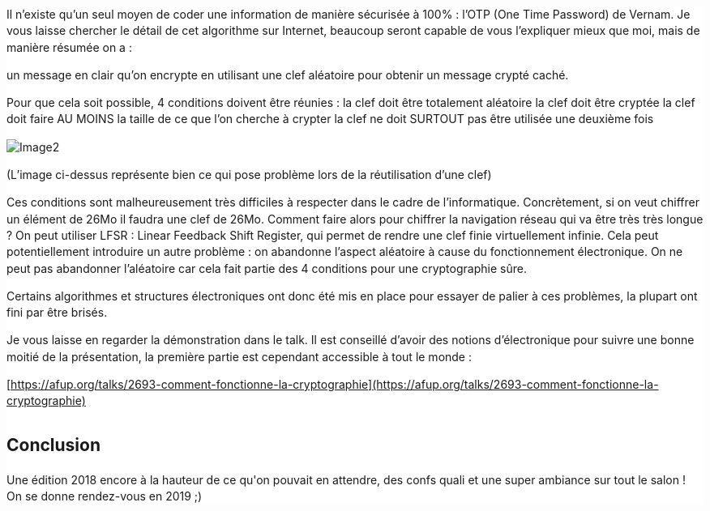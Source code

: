 Il n’existe qu’un seul moyen de coder une information de manière sécurisée à 100% : l’OTP (One Time Password) de Vernam. Je vous laisse chercher le détail de cet algorithme sur Internet, beaucoup seront capable de vous l’expliquer mieux que moi, mais de manière résumée on a :

un message en clair qu’on encrypte en utilisant une clef aléatoire pour obtenir un message crypté caché.

Pour que cela soit possible, 4 conditions doivent être réunies :
la clef doit être totalement aléatoire
la clef doit être cryptée
la clef doit faire AU MOINS la taille de ce que l’on cherche à crypter
la clef ne doit SURTOUT pas être utilisée une deuxième fois

![Image2]({{site.baseurl}}/assets/2018-11-22-retour-sur-le-php-forum-2018/Image2.png)

(L’image ci-dessus représente bien ce qui pose problème lors de la réutilisation d’une clef)

Ces conditions sont malheureusement très difficiles à respecter dans le cadre de l’informatique. Concrètement, si on veut chiffrer un élément de 26Mo il faudra une clef de 26Mo. Comment faire alors pour chiffrer la navigation réseau qui va être très très longue ?
On peut utiliser LFSR : Linear Feedback Shift Register, qui permet de rendre une clef finie virtuellement infinie. Cela peut potentiellement introduire un autre problème : on abandonne l’aspect aléatoire à cause du fonctionnement électronique.
On ne peut pas abandonner l’aléatoire car cela fait partie des 4 conditions pour une cryptographie sûre.

Certains algorithmes et structures électroniques ont donc été mis en place pour essayer de palier à ces problèmes, la plupart ont fini par être brisés.

Je vous laisse en regarder la démonstration dans le talk. Il est conseillé d’avoir des notions d’électronique pour suivre une bonne moitié de la présentation, la première partie est cependant accessible à tout le monde :

[https://afup.org/talks/2693-comment-fonctionne-la-cryptographie](https://afup.org/talks/2693-comment-fonctionne-la-cryptographie)

## Conclusion
Une édition 2018 encore à la hauteur de ce qu'on pouvait en attendre, des confs quali et une super ambiance sur tout le salon ! On se donne rendez-vous en 2019 ;)
